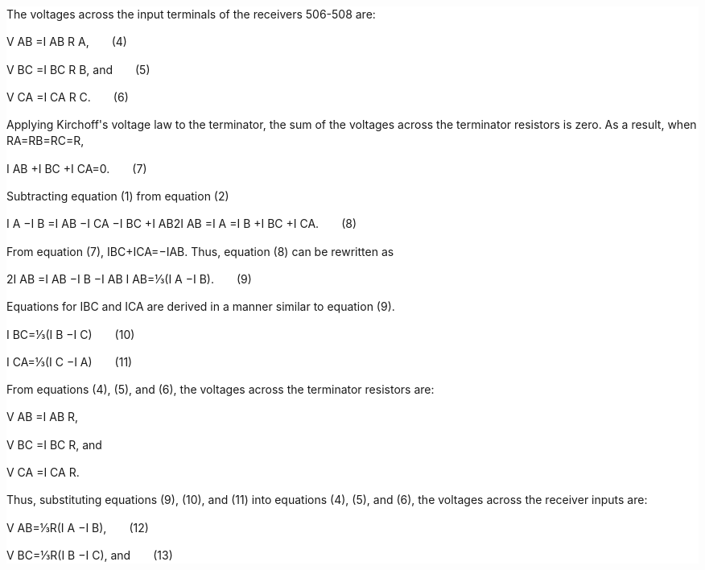 
The voltages across the input terminals of the receivers 506-508 are:


 V AB =I AB R A,  (4)




 V BC =I BC R B, and  (5)




 V CA =I CA R C.  (6)


Applying Kirchoff's voltage law to the terminator, the sum of the voltages across the terminator resistors is zero. As a result, when RA=RB=RC=R,


 I AB +I BC +I CA=0.  (7)


Subtracting equation (1) from equation (2)


 I A −I B =I AB −I CA −I BC +I AB2I AB =I A =I B +I BC +I CA.  (8)


From equation (7), IBC+ICA=−IAB. Thus, equation (8) can be rewritten as


2I AB =I AB −I B −I AB I AB=⅓(I A −I B).  (9)


Equations for IBC and ICA are derived in a manner similar to equation (9).


 I BC=⅓(I B −I C)  (10)




 I CA=⅓(I C −I A)  (11)


From equations (4), (5), and (6), the voltages across the terminator resistors are:


 V AB =I AB R,




 V BC =I BC R, and




 V CA =I CA R.


Thus, substituting equations (9), (10), and (11) into equations (4), (5), and (6), the voltages across the receiver inputs are:


 V AB=⅓R(I A −I B),  (12)




 V BC=⅓R(I B −I C), and  (13)
